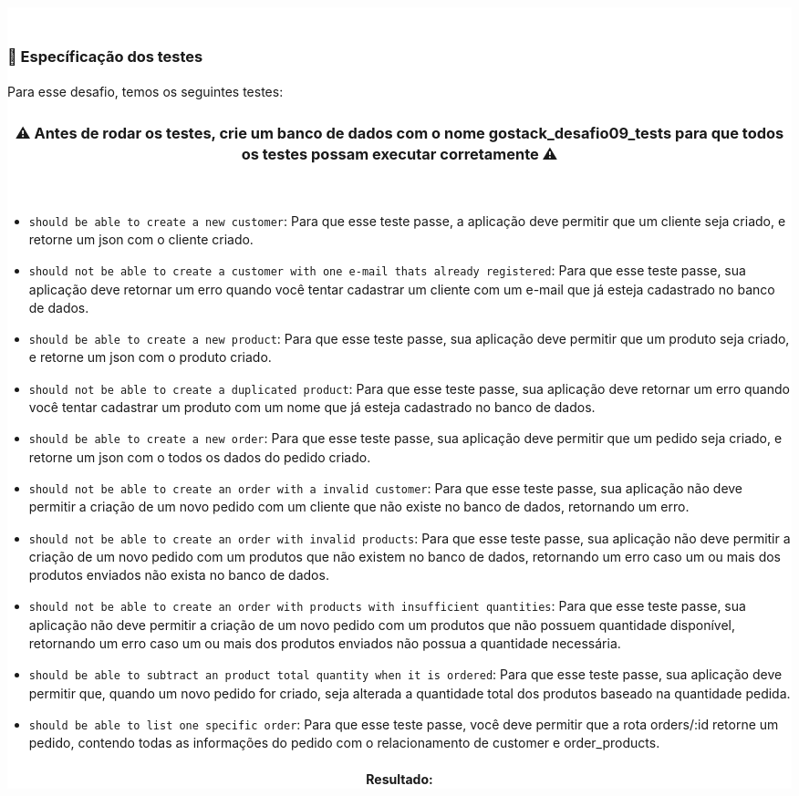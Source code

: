 <br>

### :pushpin: Específicação dos testes

Para esse desafio, temos os seguintes testes:

<h3 align="center">
⚠️ Antes de rodar os testes, crie um banco de dados com o nome gostack_desafio09_tests para que todos os testes possam executar corretamente ⚠️
</h3>

<br>

- `should be able to create a new customer`: Para que esse teste passe, a  aplicação deve permitir que um cliente seja criado, e retorne um json com o cliente criado.

- `should not be able to create a customer with one e-mail thats already registered`: Para que esse teste passe, sua aplicação deve retornar um erro quando você tentar cadastrar um cliente com um e-mail que já esteja cadastrado no banco de dados.

- `should be able to create a new product`: Para que esse teste passe, sua aplicação deve permitir que um produto seja criado, e retorne um json com o produto criado.

- `should not be able to create a duplicated product`: Para que esse teste passe, sua aplicação deve retornar um erro quando você tentar cadastrar um produto com um nome que já esteja cadastrado no banco de dados.

- `should be able to create a new order`: Para que esse teste passe, sua aplicação deve permitir que um pedido seja criado, e retorne um json com o todos os dados do pedido criado.

- `should not be able to create an order with a invalid customer`: Para que esse teste passe, sua aplicação não deve permitir a criação de um novo pedido com um cliente que não existe no banco de dados, retornando um erro.

- `should not be able to create an order with invalid products`: Para que esse teste passe, sua aplicação não deve permitir a criação de um novo pedido com um produtos que não existem no banco de dados, retornando um erro caso um ou mais dos produtos enviados não exista no banco de dados.

- `should not be able to create an order with products with insufficient quantities`: Para que esse teste passe, sua aplicação não deve permitir a criação de um novo pedido com um produtos que não possuem quantidade disponível, retornando um erro caso um ou mais dos produtos enviados não possua a quantidade necessária.

- `should be able to subtract an product total quantity when it is ordered`: Para que esse teste passe, sua aplicação deve permitir que, quando um novo pedido for criado, seja alterada a quantidade total dos produtos baseado na quantidade pedida.

- `should be able to list one specific order`: Para que esse teste passe, você deve permitir que a rota orders/:id retorne um pedido, contendo todas as informações do pedido com o relacionamento de customer e order_products.

<h4 align="center">
Resultado: <br>